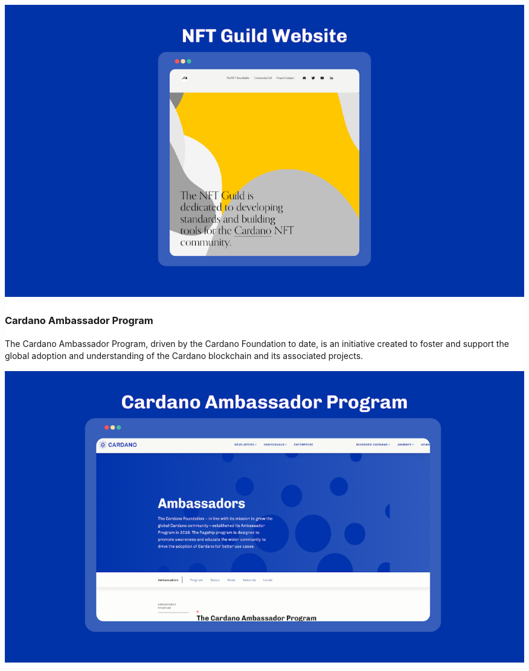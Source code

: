 ![illustration 3.7.19.png](./assets/3.7.19.png)<br>

### Cardano Ambassador Program
The Cardano Ambassador Program, driven by the Cardano Foundation to date, is an initiative created to foster and support the global adoption and understanding of the Cardano blockchain and its associated projects.

![illustration 3.7.20.png](./assets/3.7.20.png)<br>
